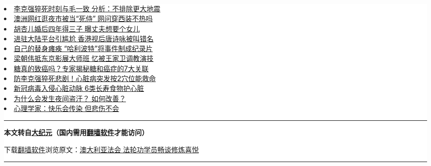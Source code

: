 <li><a href="https://github.com/19920513/djy/blob/master/gb/23/10/27/n14103869.md#1">李克强猝死时刻与毛一致 分析：不排除更大地震</a></li>
<li><a href="https://github.com/19920513/djy/blob/master/gb/23/10/27/n14104151.md#1">澳洲网红逛夜市被当“死侍” 网问穿西装不热吗</a></li>
<li><a href="https://github.com/19920513/djy/blob/master/gb/23/10/27/n14104522.md#1">胡杏儿婚后四年得三子 曝丈夫想要个女儿</a></li>
<li><a href="https://github.com/19920513/djy/blob/master/gb/23/10/26/n14103752.md#1">进驻大陆平台引尴尬 香港视后唐诗咏被叫错名</a></li>
<li><a href="https://github.com/19920513/djy/blob/master/gb/23/10/27/n14104062.md#1">自己的替身瘫痪 “哈利波特”将事件制成纪录片</a></li>
<li><a href="https://github.com/19920513/djy/blob/master/gb/23/10/26/n14103712.md#1">梁朝伟抵东京影展大师班 忆被王家卫调教演技</a></li>
<li><a href="https://github.com/19920513/djy/blob/master/gb/23/10/24/n14102115.md#1">糖真的致癌吗？专家揭秘糖和癌症的7大关联</a></li>
<li><a href="https://github.com/19920513/djy/blob/master/gb/23/10/27/n14104552.md#1">防李克强猝死悲剧！心脏病突发按2穴位能救命</a></li>
<li><a href="https://github.com/19920513/djy/blob/master/gb/23/10/28/n14104690.md#1">新冠病毒入侵心脏动脉 6类长寿食物护心脏</a></li>
<li><a href="https://github.com/19920513/djy/blob/master/gb/23/10/26/n14103421.md#1">为什么会发生夜间盗汗？ 如何改善？</a></li>
<li><a href="https://github.com/19920513/djy/blob/master/gb/23/10/27/n14104170.md#1">心理学家：快乐会传染 但悲伤不会</a></li>
<hr>
<strong>本文转自<a href="https://www.epochtimes.com">大纪元</a>（国内需用<a href="https://github.com/19920513/www/blob/master/README.md#8">翻墙软件</a>才能访问）</strong><p>下载<a href="https://github.com/19920513/www/blob/master/README.md#8">翻墙软件</a>浏览原文：<a href="https://www.epochtimes.com/gb/23/10/29/n14105189.htm">澳大利亚法会 法轮功学员畅谈修炼喜悦</a></p><hr>